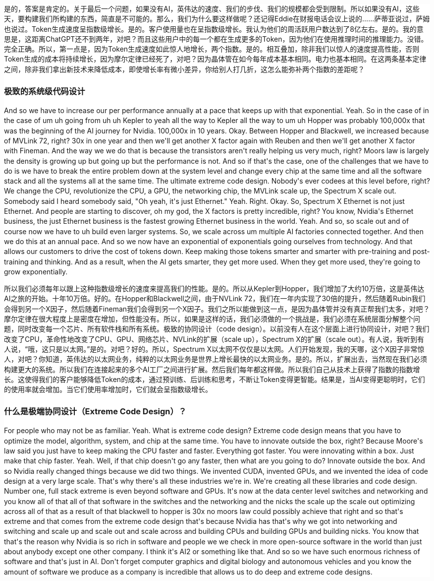 是的，答案是肯定的。关于最后一个问题，如果没有AI，英伟达的速度、我们的步伐、我们的规模都会受到限制。所以如果没有AI，这些天，要构建我们所构建的东西，简直是不可能的。那么，我们为什么要这样做呢？还记得Eddie在财报电话会议上说的……萨蒂亚说过，萨姆也说过。Token生成速度呈指数级增长。是的。客户使用量也在呈指数级增长。我认为他们的周活跃用户数达到了8亿左右。是的。我的意思是，这距离ChatGPT还不到两年，对吧？而且这些用户中的每一个都在生成更多的Token，因为他们在使用推理时间的推理能力。没错。完全正确。所以，第一点是，因为Token生成速度如此惊人地增长，两个指数。是的。相互叠加，除非我们以惊人的速度提高性能，否则Token生成的成本将持续增长，因为摩尔定律已经死了，对吧？因为晶体管在如今每年成本基本相同。电力也基本相同。在这两条基本定律之间，除非我们拿出新技术来降低成本，即使增长率有微小差异，你给别人打几折，这怎么能弥补两个指数的差距呢？

### 极致的系统级代码设计

And so we have to increase our per performance annually at a pace that keeps up with that exponential. Yeah. So in the case of in the case of um uh going from uh uh Kepler to yeah all the way to Kepler all the way to um uh Hopper was probably 100,000x that was the beginning of the AI journey for Nvidia. 100,000x in 10 years. Okay. Between Hopper and Blackwell, we increased because of MVLink 72, right? 30x in one year and then we'll get another X factor again with Reuben and then we'll get another X factor with Fineman. And the way we we do that is because the transistors aren't really helping us very much, right? Moors law is largely the density is growing up but going up but the performance is not. And so if that's the case, one of the challenges that we have to do is we have to break the entire problem down at the system level and change every chip at the same time and all the software stack and all the systems all at the same time. The ultimate extreme code design. Nobody's ever codees at this level before, right? We change the CPU, revolutionize the CPU, a GPU, the networking chip, the MVLink scale up, the Spectrum X scale out. Somebody said I heard somebody said, "Oh yeah, it's just Ethernet." Yeah. Right. Okay. So, Spectrum X Ethernet is not just Ethernet. And people are starting to discover, oh my god, the X factors is pretty incredible, right? You know, Nvidia's Ethernet business, the just Ethernet business is the fastest growing Ethernet business in the world. Yeah. And so, so scale out and of course now we have to uh build even larger systems. So, we scale across um multiple AI factories connected together. And then we do this at an annual pace. And so we now have an exponential of exponentials going ourselves from technology. And that allows our customers to drive the cost of tokens down. Keep making those tokens smarter and smarter with pre-training and post-training and thinking. And as a result, when the AI gets smarter, they get more used. When they get more used, they're going to grow exponentially.

所以我们必须每年以跟上这种指数级增长的速度来提高我们的性能。是的。所以从Kepler到Hopper，我们增加了大约10万倍，这是英伟达AI之旅的开始。十年10万倍。好的。在Hopper和Blackwell之间，由于NVLink 72，我们在一年内实现了30倍的提升，然后随着Rubin我们会得到另一个X因子，然后随着Fineman我们会得到另一个X因子。我们之所以能做到这一点，是因为晶体管并没有真正帮我们太多，对吧？摩尔定律在很大程度上是密度在增加，但性能没有。所以，如果是这样的话，我们必须做的一个挑战是，我们必须在系统层面分解整个问题，同时改变每一个芯片、所有软件栈和所有系统。极致的协同设计（code design）。以前没有人在这个层面上进行协同设计，对吧？我们改变了CPU，革命性地改变了CPU、GPU、网络芯片、NVLink的扩展（scale up），Spectrum X的扩展（scale out）。有人说，我听到有人说，“哦，这只是以太网。”是的。对吧？好的。所以，Spectrum X以太网不仅仅是以太网。人们开始发现，我的天哪，这个X因子非常惊人，对吧？你知道，英伟达的以太网业务，纯粹的以太网业务是世界上增长最快的以太网业务。是的。所以，扩展出去，当然现在我们必须构建更大的系统。所以我们在连接起来的多个AI工厂之间进行扩展。然后我们每年都这样做。所以我们自己从技术上获得了指数的指数增长。这使得我们的客户能够降低Token的成本，通过预训练、后训练和思考，不断让Token变得更智能。结果是，当AI变得更聪明时，它们的使用率就会增加。当它们使用率增加时，它们就会呈指数级增长。

### 什么是极端协同设计（Extreme Code Design）？

For people who may not be as familiar. Yeah. What is extreme code design? Extreme code design means that you have to optimize the model, algorithm, system, and chip at the same time. You have to innovate outside the box, right? Because Moore's law said you just have to keep making the CPU faster and faster. Everything got faster. You were innovating within a box. Just make that chip faster. Yeah. Well, if that chip doesn't go any faster, then what are you going to do? Innovate outside the box. And so Nvidia really changed things because we did two things. We invented CUDA, invented GPUs, and we invented the idea of code design at a very large scale. That's why there's all these industries we're in. We're creating all these libraries and code design. Number one, full stack extreme is even beyond software and GPUs. It's now at the data center level switches and networking and you know all of that all of that software in the switches and the networking and the nicks the scale up the scale out optimizing across all of that as a result of that blackwell to hopper is 30x no moors law could possibly achieve that right and so that's extreme and that comes from the extreme code design that's because Nvidia has that's why we got into networking and switching and scale up and scale out and scale across and building CPUs and building GPUs and building nicks. You know that that's the reason why Nvidia is so rich in software and people we we check in more open-source software in the world than just about anybody except one other company. I think it's AI2 or something like that. And so so we have such enormous richness of software and that's just in AI. Don't forget computer graphics and digital biology and autonomous vehicles and you know the amount of software we produce as a company is incredible that allows us to do deep and extreme code designs.
